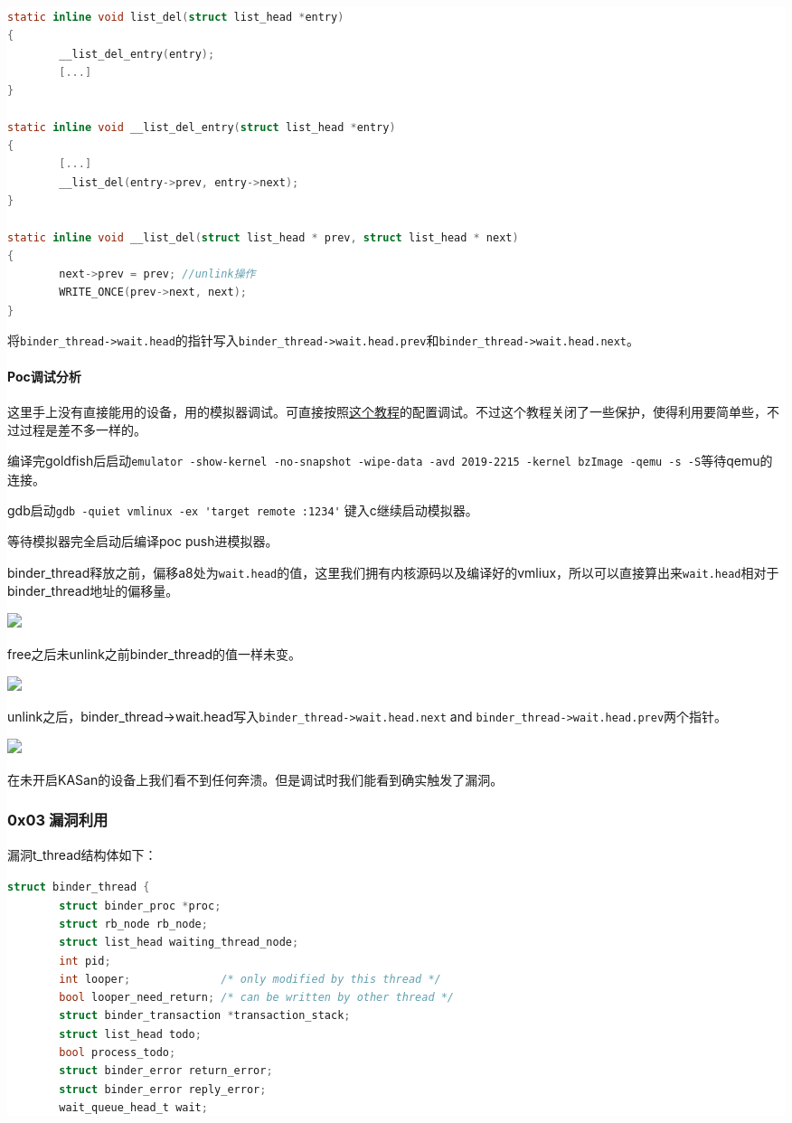 ```c
static inline void list_del(struct list_head *entry)
{
        __list_del_entry(entry);
        [...]
}

static inline void __list_del_entry(struct list_head *entry)
{
        [...]
        __list_del(entry->prev, entry->next);
}

static inline void __list_del(struct list_head * prev, struct list_head * next)
{
        next->prev = prev; //unlink操作
        WRITE_ONCE(prev->next, next);
}
```

将`binder_thread->wait.head`的指针写入`binder_thread->wait.head.prev`和`binder_thread->wait.head.next`。

#### Poc调试分析

这里手上没有直接能用的设备，用的模拟器调试。可直接按照[这个教程](https://cloudfuzz.github.io/android-kernel-exploitation/chapters/environment-setup.html#software-requirements)的配置调试。不过这个教程关闭了一些保护，使得利用要简单些，不过过程是差不多一样的。

编译完goldfish后启动`emulator -show-kernel -no-snapshot -wipe-data -avd 2019-2215 -kernel bzImage -qemu -s -S`等待qemu的连接。

gdb启动`gdb -quiet vmlinux -ex 'target remote :1234'` 键入c继续启动模拟器。

等待模拟器完全启动后编译poc push进模拟器。

binder_thread释放之前，偏移a8处为`wait.head`的值，这里我们拥有内核源码以及编译好的vmliux，所以可以直接算出来`wait.head`相对于binder_thread地址的偏移量。

![](https://my-md-1253484710.file.myqcloud.com/b1.png)

free之后未unlink之前binder_thread的值一样未变。

![](https://my-md-1253484710.file.myqcloud.com/b2.png)

unlink之后，binder_thread->wait.head写入`binder_thread->wait.head.next` and `binder_thread->wait.head.prev`两个指针。

![](https://my-md-1253484710.file.myqcloud.com/b3.png)

在未开启KASan的设备上我们看不到任何奔溃。但是调试时我们能看到确实触发了漏洞。

### 0x03 漏洞利用

漏洞t_thread结构体如下：

```c
struct binder_thread {
        struct binder_proc *proc;
        struct rb_node rb_node;
        struct list_head waiting_thread_node;
        int pid;
        int looper;              /* only modified by this thread */
        bool looper_need_return; /* can be written by other thread */
        struct binder_transaction *transaction_stack;
        struct list_head todo;
        bool process_todo;
        struct binder_error return_error;
        struct binder_error reply_error;
        wait_queue_head_t wait;
```